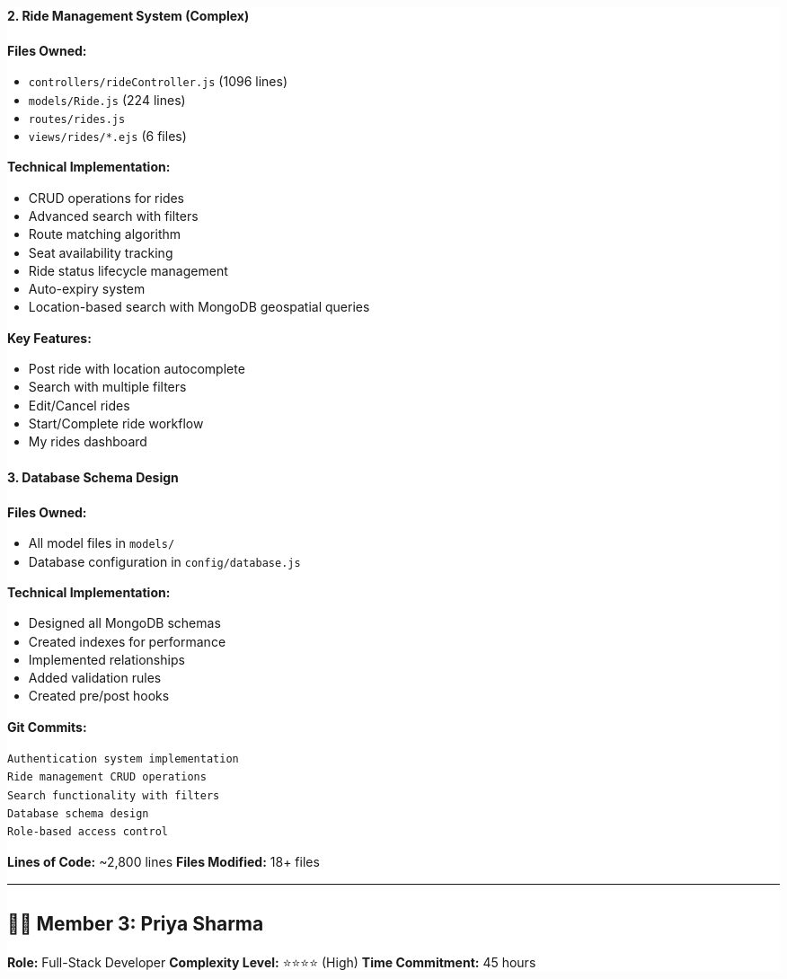 #### 2. Ride Management System (Complex)
**Files Owned:**
- `controllers/rideController.js` (1096 lines)
- `models/Ride.js` (224 lines)
- `routes/rides.js`
- `views/rides/*.ejs` (6 files)

**Technical Implementation:**
- CRUD operations for rides
- Advanced search with filters
- Route matching algorithm
- Seat availability tracking
- Ride status lifecycle management
- Auto-expiry system
- Location-based search with MongoDB geospatial queries

**Key Features:**
- Post ride with location autocomplete
- Search with multiple filters
- Edit/Cancel rides
- Start/Complete ride workflow
- My rides dashboard

#### 3. Database Schema Design
**Files Owned:**
- All model files in `models/`
- Database configuration in `config/database.js`

**Technical Implementation:**
- Designed all MongoDB schemas
- Created indexes for performance
- Implemented relationships
- Added validation rules
- Created pre/post hooks

**Git Commits:**
```
Authentication system implementation
Ride management CRUD operations
Search functionality with filters
Database schema design
Role-based access control
```

**Lines of Code:** ~2,800 lines
**Files Modified:** 18+ files

---

## 👨‍💻 Member 3: Priya Sharma
**Role:** Full-Stack Developer
**Complexity Level:** ⭐⭐⭐⭐ (High)
**Time Commitment:** 45 hours
